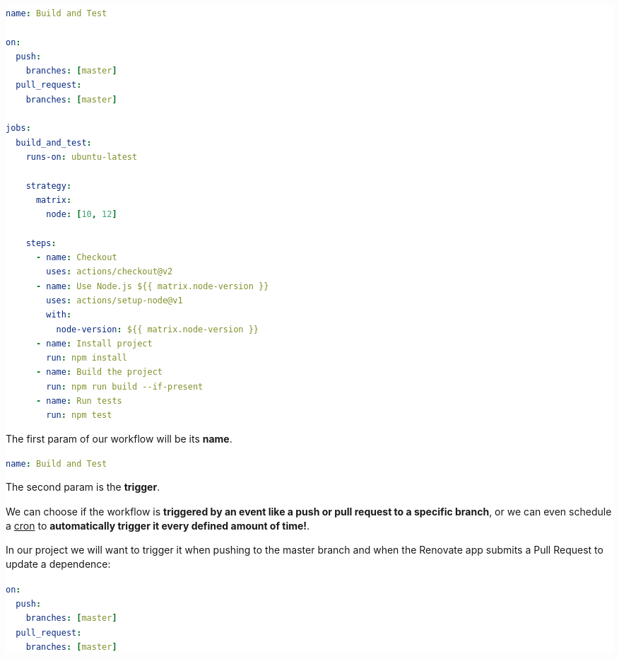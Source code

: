 ```yml
name: Build and Test

on:
  push:
    branches: [master]
  pull_request:
    branches: [master]

jobs:
  build_and_test:
    runs-on: ubuntu-latest

    strategy:
      matrix:
        node: [10, 12]

    steps:
      - name: Checkout
        uses: actions/checkout@v2
      - name: Use Node.js ${{ matrix.node-version }}
        uses: actions/setup-node@v1
        with:
          node-version: ${{ matrix.node-version }}
      - name: Install project
        run: npm install
      - name: Build the project
        run: npm run build --if-present
      - name: Run tests
        run: npm test
```

The first param of our workflow will be its **name**.

```yml
name: Build and Test
```

The second param is the **trigger**. 

We can choose if the workflow is **triggered by an event like a push or pull request to a specific branch**, or we can even schedule a [cron](https://en.wikipedia.org/wiki/Cron) to **automatically trigger it every defined amount of time!**. 

In our project we will want to trigger it when pushing to the master branch and when the Renovate app submits a Pull Request to update a dependence:

```yml
on:
  push:
    branches: [master]
  pull_request:
    branches: [master]
```

